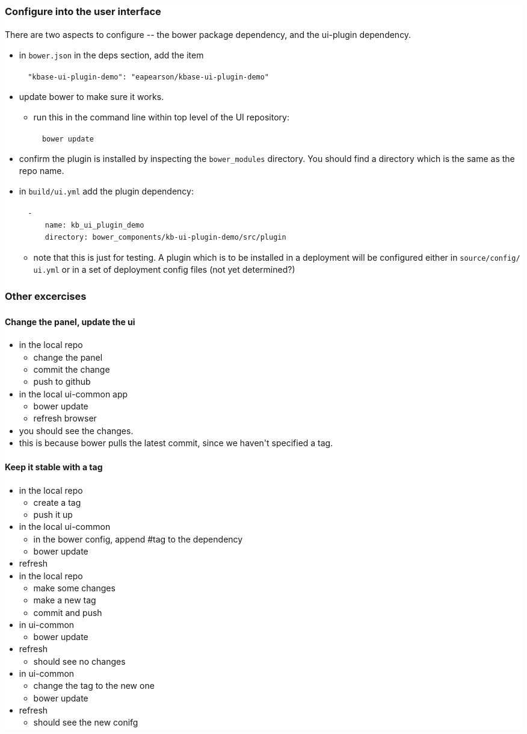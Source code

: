 ### Configure into the user interface

There are two aspects to configure -- the bower package dependency, and the ui-plugin dependency.

- in ```bower.json``` in the deps section, add the item
        
        "kbase-ui-plugin-demo": "eapearson/kbase-ui-plugin-demo"

- update bower to make sure it works.
    - run this in the command line within top level of the UI repository:

            bower update

- confirm the plugin is installed by inspecting the ```bower_modules``` directory. You should find a directory which is the same as the repo name.

- in ```build/ui.yml``` add the plugin dependency:  

        -
            name: kb_ui_plugin_demo
            directory: bower_components/kb-ui-plugin-demo/src/plugin

    - note that this is just for testing. A plugin which is to be installed in a deployment will be configured either in ```source/config/ui.yml``` or in a set of deployment config files (not yet determined?)


### Other excercises


#### Change the panel, update the ui

- in the local repo
    - change the panel
    - commit the change
    - push to github
- in the local ui-common app
    - bower update
    - refresh browser
- you should see the changes.
- this is because bower pulls the latest commit, since we haven't specified a tag.

#### Keep it stable with a tag
- in the local repo
    - create a tag
    - push it up
- in the local ui-common
    - in the bower config, append #tag to the dependency
    - bower update
- refresh
- in the local repo
    - make some changes
    - make a new tag
    - commit and push
- in ui-common
    - bower update
- refresh
    - should see no changes
- in ui-common
    - change the tag to the new one
    - bower update
- refresh
    - should see the new conifg


